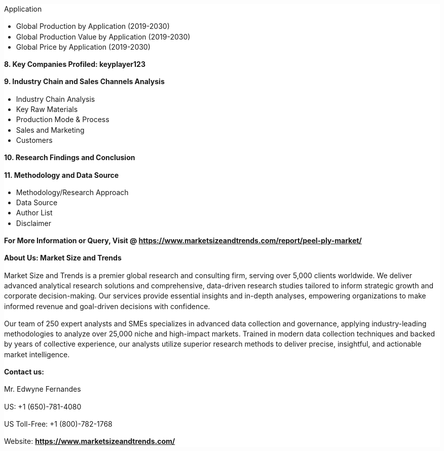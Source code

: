Application</strong></p><ul><li>Global Production by Application (2019-2030)</li><li>Global Production Value by Application (2019-2030)</li><li>Global Price by Application (2019-2030)</li></ul><p><strong>8. Key Companies Profiled: keyplayer123</strong></p><p><strong>9. Industry Chain and Sales Channels Analysis</strong></p><ul><li>Industry Chain Analysis</li><li>Key Raw Materials</li><li>Production Mode &amp; Process</li><li>Sales and Marketing</li><li>Customers</li></ul><p><strong>10. Research Findings and Conclusion</strong></p><p><strong>11. Methodology and Data Source</strong></p><ul><li>Methodology/Research Approach</li><li>Data Source</li><li>Author List</li><li>Disclaimer</li></ul></p><p><strong>For More Information or Query, Visit @ <a href="https://www.marketsizeandtrends.com/report/peel-ply-market/">https://www.marketsizeandtrends.com/report/peel-ply-market/</a></strong></p><p><strong>About Us: Market Size and Trends</strong></p><p>Market Size and Trends is a premier global research and consulting firm, serving over 5,000 clients worldwide. We deliver advanced analytical research solutions and comprehensive, data-driven research studies tailored to inform strategic growth and corporate decision-making. Our services provide essential insights and in-depth analyses, empowering organizations to make informed revenue and goal-driven decisions with confidence.</p><p>Our team of 250 expert analysts and SMEs specializes in advanced data collection and governance, applying industry-leading methodologies to analyze over 25,000 niche and high-impact markets. Trained in modern data collection techniques and backed by years of collective experience, our analysts utilize superior research methods to deliver precise, insightful, and actionable market intelligence.</p><p><strong>Contact us:</strong></p><p>Mr. Edwyne Fernandes</p><p>US: +1 (650)-781-4080</p><p>US Toll-Free: +1 (800)-782-1768</p><p>Website: <strong><a href="https://www.marketsizeandtrends.com/">https://www.marketsizeandtrends.com/</a></strong></p>
